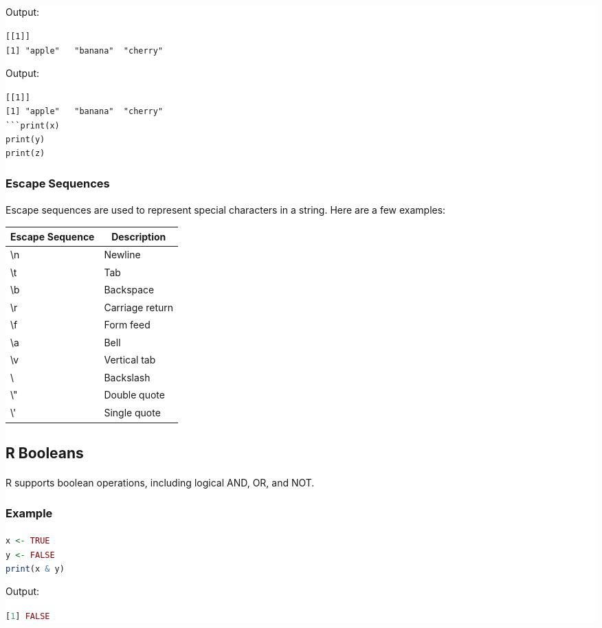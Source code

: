 Output:
```
[[1]]
[1] "apple"   "banana"  "cherry"
```

Output:
```
[[1]]
[1] "apple"   "banana"  "cherry"
```print(x)
print(y)
print(z)
```

### Escape Sequences
Escape sequences are used to represent special characters in a string. Here are a few examples:

| Escape Sequence | Description |
| --- | --- |
| \n | Newline |
| \t | Tab |
| \b | Backspace |
| \r | Carriage return |
| \f | Form feed |
| \a | Bell |
| \v | Vertical tab |
| \\ | Backslash |
| \\" | Double quote |
| \\' | Single quote |



## R Booleans
R supports boolean operations, including logical AND, OR, and NOT.

### Example
```r
x <- TRUE
y <- FALSE
print(x & y)
```
Output:
```r
[1] FALSE
```

